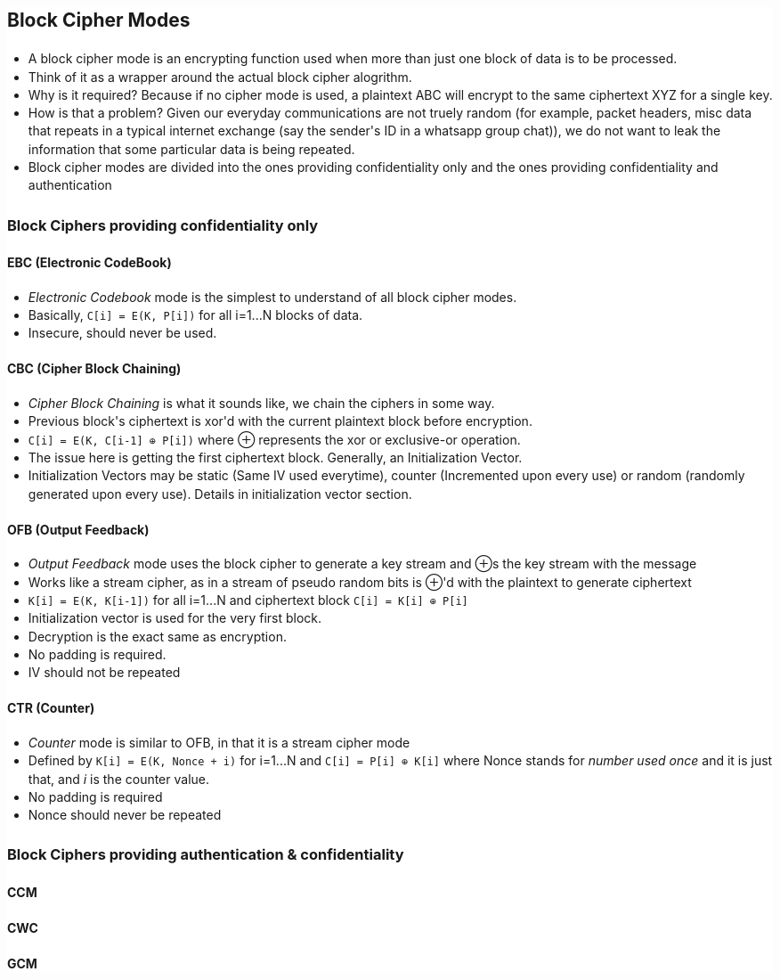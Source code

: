 ## Block Cipher Modes
- A block cipher mode is an encrypting function used when more than just one block of data is to be processed.
- Think of it as a wrapper around the actual block cipher alogrithm.
- Why is it required? Because if no cipher mode is used, a plaintext ABC will encrypt to the same ciphertext XYZ for a single key.
- How is that a problem? Given our everyday communications are not truely random (for example, packet headers, misc data that repeats in a typical internet exchange (say the sender's ID in a whatsapp group chat)), we do not want to leak the information that some particular data is being repeated.
- Block cipher modes are divided into the ones providing confidentiality only and the ones providing confidentiality and authentication

### Block Ciphers providing confidentiality only

#### EBC (Electronic CodeBook)
- _Electronic Codebook_ mode is the simplest to understand of all block cipher modes.
- Basically, `C[i] = E(K, P[i])` for all i=1...N blocks of data.
- Insecure, should never be used.

#### CBC (Cipher Block Chaining)
- _Cipher Block Chaining_ is what it sounds like, we chain the ciphers in some way.
-  Previous block's ciphertext is xor'd with the current plaintext block before encryption.
- `C[i] = E(K, C[i-1] ⊕ P[i])` where ⊕ represents the xor or exclusive-or operation.
- The issue here is getting the first ciphertext block. Generally, an Initialization Vector. 
- Initialization Vectors may be static (Same IV used everytime), counter (Incremented upon every use) or random (randomly generated upon every use). Details in initialization vector section.

#### OFB (Output Feedback)
- _Output Feedback_ mode uses the block cipher to generate a key stream and ⊕s the key stream with the message
- Works like a stream cipher, as in a stream of pseudo random bits is ⊕'d with the plaintext to generate ciphertext
- `K[i] = E(K, K[i-1])` for all i=1...N and ciphertext block `C[i] = K[i] ⊕ P[i]`
- Initialization vector is used for the very first block.
- Decryption is the exact same as encryption.
- No padding is required.
- IV should not be repeated

#### CTR (Counter)
- _Counter_ mode is similar to OFB, in that it is a stream cipher mode
- Defined by `K[i] = E(K, Nonce + i)` for i=1...N and `C[i] = P[i] ⊕ K[i]` where Nonce stands for _number used once_ and it is just that, and _i_ is the counter value.
- No padding is required
- Nonce should never be repeated

### Block Ciphers providing authentication & confidentiality

#### CCM
#### CWC
#### GCM
